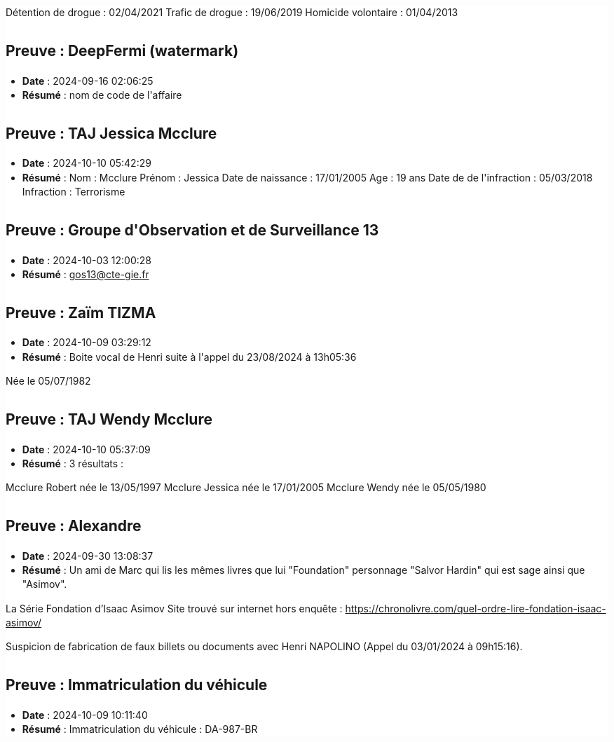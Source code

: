 Détention de drogue : 02/04/2021
Trafic de drogue : 19/06/2019
Homicide volontaire : 01/04/2013

## Preuve : DeepFermi (watermark)
- **Date** : 2024-09-16 02:06:25
- **Résumé** : nom de code de l'affaire

## Preuve : TAJ Jessica Mcclure
- **Date** : 2024-10-10 05:42:29
- **Résumé** : Nom : Mcclure
Prénom : Jessica
Date de naissance : 17/01/2005
Age : 19 ans
Date de de l'infraction : 05/03/2018
Infraction : Terrorisme


## Preuve : Groupe d'Observation et de Surveillance 13
- **Date** : 2024-10-03 12:00:28
- **Résumé** : gos13@cte-gie.fr

## Preuve : Zaïm TIZMA
- **Date** : 2024-10-09 03:29:12
- **Résumé** : Boite vocal de Henri suite à l'appel du 23/08/2024 à 13h05:36

Née le 05/07/1982

## Preuve : TAJ Wendy Mcclure
- **Date** : 2024-10-10 05:37:09
- **Résumé** : 3 résultats : 

Mcclure Robert née le 13/05/1997
Mcclure Jessica née le 17/01/2005
Mcclure Wendy née le 05/05/1980

## Preuve : Alexandre
- **Date** : 2024-09-30 13:08:37
- **Résumé** : Un ami de Marc qui lis les mêmes livres que lui "Foundation" personnage "Salvor Hardin" qui est sage ainsi que "Asimov".

La Série Fondation d’Isaac Asimov
Site trouvé sur internet hors enquête : https://chronolivre.com/quel-ordre-lire-fondation-isaac-asimov/

Suspicion de fabrication de faux billets ou documents avec Henri NAPOLINO (Appel du 03/01/2024 à 09h15:16).



## Preuve : Immatriculation du véhicule
- **Date** : 2024-10-09 10:11:40
- **Résumé** : Immatriculation du véhicule : DA-987-BR
